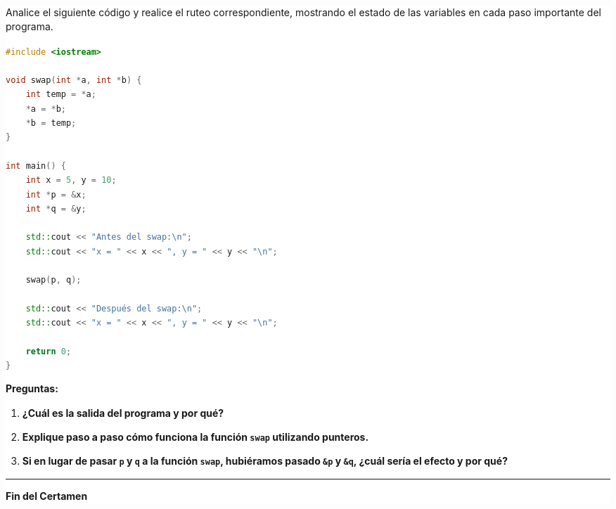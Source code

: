 Analice el siguiente código y realice el ruteo correspondiente, mostrando el estado de las variables en cada paso importante del programa.

```cpp
#include <iostream>

void swap(int *a, int *b) {
    int temp = *a;
    *a = *b;
    *b = temp;
}

int main() {
    int x = 5, y = 10;
    int *p = &x;
    int *q = &y;

    std::cout << "Antes del swap:\n";
    std::cout << "x = " << x << ", y = " << y << "\n";

    swap(p, q);

    std::cout << "Después del swap:\n";
    std::cout << "x = " << x << ", y = " << y << "\n";

    return 0;
}
```

**Preguntas:**

1. **¿Cuál es la salida del programa y por qué?**

2. **Explique paso a paso cómo funciona la función `swap` utilizando punteros.**

3. **Si en lugar de pasar `p` y `q` a la función `swap`, hubiéramos pasado `&p` y `&q`, ¿cuál sería el efecto y por qué?**

---

**Fin del Certamen**
